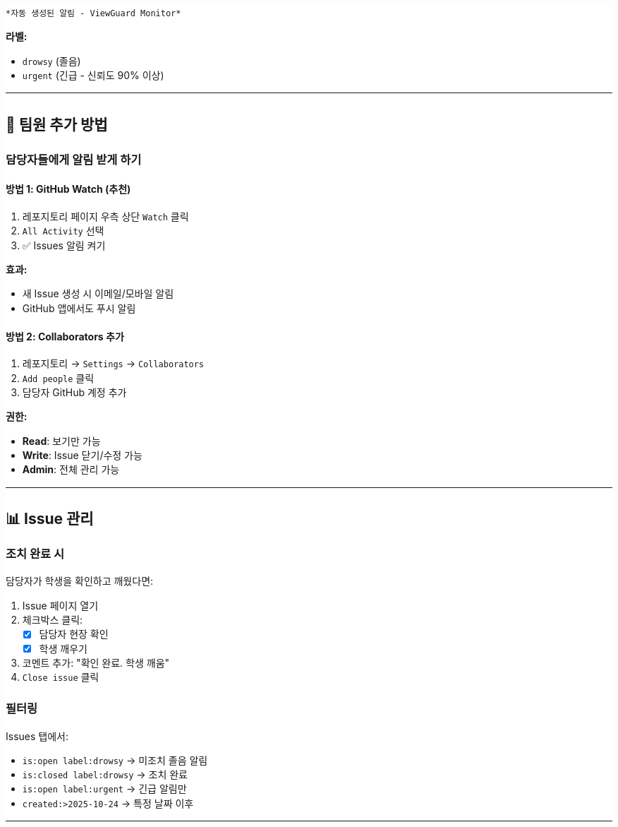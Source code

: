 ```markdown
*자동 생성된 알림 - ViewGuard Monitor*
```

**라벨:**
- `drowsy` (졸음)
- `urgent` (긴급 - 신뢰도 90% 이상)

---

## 👥 팀원 추가 방법

### 담당자들에게 알림 받게 하기

#### 방법 1: GitHub Watch (추천)

1. 레포지토리 페이지 우측 상단 `Watch` 클릭
2. `All Activity` 선택
3. ✅ Issues 알림 켜기

**효과:**
- 새 Issue 생성 시 이메일/모바일 알림
- GitHub 앱에서도 푸시 알림

#### 방법 2: Collaborators 추가

1. 레포지토리 → `Settings` → `Collaborators`
2. `Add people` 클릭
3. 담당자 GitHub 계정 추가

**권한:**
- **Read**: 보기만 가능
- **Write**: Issue 닫기/수정 가능
- **Admin**: 전체 관리 가능

---

## 📊 Issue 관리

### 조치 완료 시

담당자가 학생을 확인하고 깨웠다면:

1. Issue 페이지 열기
2. 체크박스 클릭:
   - [x] 담당자 현장 확인
   - [x] 학생 깨우기
3. 코멘트 추가: "확인 완료. 학생 깨움"
4. `Close issue` 클릭

### 필터링

Issues 탭에서:
- `is:open label:drowsy` → 미조치 졸음 알림
- `is:closed label:drowsy` → 조치 완료
- `is:open label:urgent` → 긴급 알림만
- `created:>2025-10-24` → 특정 날짜 이후

---